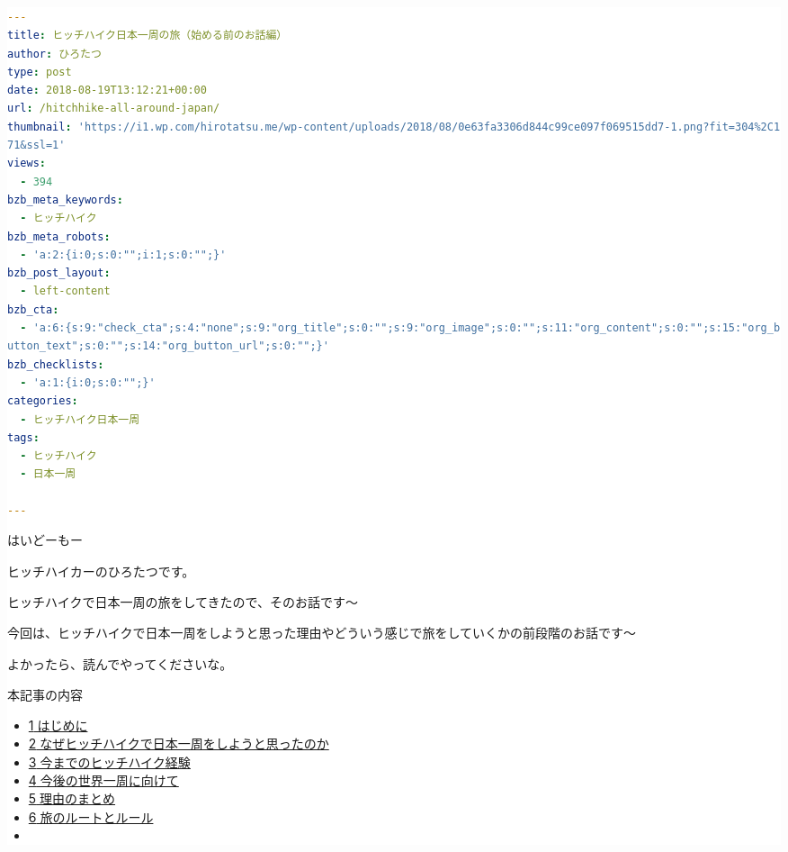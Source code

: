 ```yaml
---
title: ヒッチハイク日本一周の旅（始める前のお話編）
author: ひろたつ
type: post
date: 2018-08-19T13:12:21+00:00
url: /hitchhike-all-around-japan/
thumbnail: 'https://i1.wp.com/hirotatsu.me/wp-content/uploads/2018/08/0e63fa3306d844c99ce097f069515dd7-1.png?fit=304%2C171&ssl=1'
views:
  - 394
bzb_meta_keywords:
  - ヒッチハイク
bzb_meta_robots:
  - 'a:2:{i:0;s:0:"";i:1;s:0:"";}'
bzb_post_layout:
  - left-content
bzb_cta:
  - 'a:6:{s:9:"check_cta";s:4:"none";s:9:"org_title";s:0:"";s:9:"org_image";s:0:"";s:11:"org_content";s:0:"";s:15:"org_button_text";s:0:"";s:14:"org_button_url";s:0:"";}'
bzb_checklists:
  - 'a:1:{i:0;s:0:"";}'
categories:
  - ヒッチハイク日本一周
tags:
  - ヒッチハイク
  - 日本一周

---
```

はいどーもー

ヒッチハイカーのひろたつです。

ヒッチハイクで日本一周の旅をしてきたので、そのお話です〜

今回は、ヒッチハイクで日本一周をしようと思った理由やどういう感じで旅をしていくかの前段階のお話です〜

よかったら、読んでやってくださいな。



<div id="toc_container" class="toc_transparent no_bullets">
  <p class="toc_title">
    本記事の内容
  </p>
  
  <ul class="toc_list">
    <li>
      <a href="#i"><span class="toc_number toc_depth_1">1</span> はじめに</a>
    </li>
    <li>
      <a href="#i-2"><span class="toc_number toc_depth_1">2</span> なぜヒッチハイクで日本一周をしようと思ったのか</a>
    </li>
    <li>
      <a href="#i-3"><span class="toc_number toc_depth_1">3</span> 今までのヒッチハイク経験</a>
    </li>
    <li>
      <a href="#i-4"><span class="toc_number toc_depth_1">4</span> 今後の世界一周に向けて</a>
    </li>
    <li>
      <a href="#i-5"><span class="toc_number toc_depth_1">5</span> 理由のまとめ</a>
    </li>
    <li>
      <a href="#i-6"><span class="toc_number toc_depth_1">6</span> 旅のルートとルール</a>
    </li>
    <li>